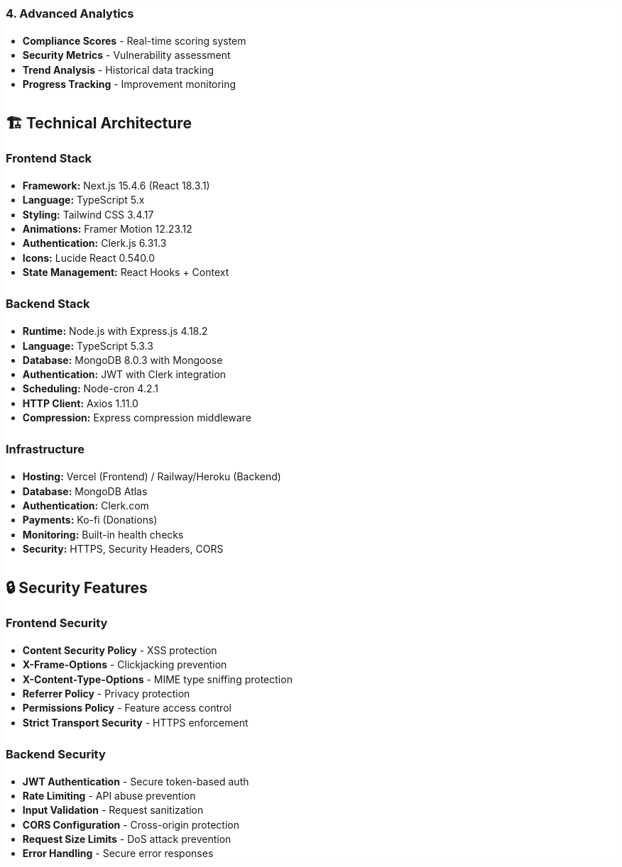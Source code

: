### 4. Advanced Analytics
- **Compliance Scores** - Real-time scoring system
- **Security Metrics** - Vulnerability assessment
- **Trend Analysis** - Historical data tracking
- **Progress Tracking** - Improvement monitoring

## 🏗️ Technical Architecture

### Frontend Stack
- **Framework:** Next.js 15.4.6 (React 18.3.1)
- **Language:** TypeScript 5.x
- **Styling:** Tailwind CSS 3.4.17
- **Animations:** Framer Motion 12.23.12
- **Authentication:** Clerk.js 6.31.3
- **Icons:** Lucide React 0.540.0
- **State Management:** React Hooks + Context

### Backend Stack
- **Runtime:** Node.js with Express.js 4.18.2
- **Language:** TypeScript 5.3.3
- **Database:** MongoDB 8.0.3 with Mongoose
- **Authentication:** JWT with Clerk integration
- **Scheduling:** Node-cron 4.2.1
- **HTTP Client:** Axios 1.11.0
- **Compression:** Express compression middleware

### Infrastructure
- **Hosting:** Vercel (Frontend) / Railway/Heroku (Backend)
- **Database:** MongoDB Atlas
- **Authentication:** Clerk.com
- **Payments:** Ko-fi (Donations)
- **Monitoring:** Built-in health checks
- **Security:** HTTPS, Security Headers, CORS

## 🔒 Security Features

### Frontend Security
- **Content Security Policy** - XSS protection
- **X-Frame-Options** - Clickjacking prevention
- **X-Content-Type-Options** - MIME type sniffing protection
- **Referrer Policy** - Privacy protection
- **Permissions Policy** - Feature access control
- **Strict Transport Security** - HTTPS enforcement

### Backend Security
- **JWT Authentication** - Secure token-based auth
- **Rate Limiting** - API abuse prevention
- **Input Validation** - Request sanitization
- **CORS Configuration** - Cross-origin protection
- **Request Size Limits** - DoS attack prevention
- **Error Handling** - Secure error responses
